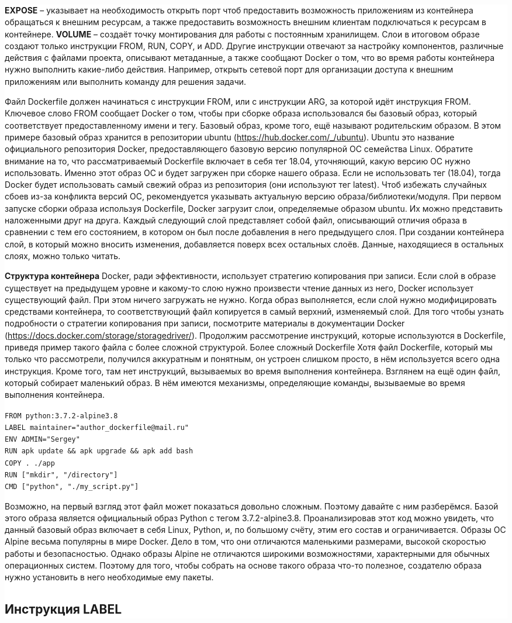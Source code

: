 **EXPOSE** – указывает на необходимость открыть порт чтоб предоставить возможность приложениям из контейнера обращаться к внешним ресурсам, а также предоставить возможность внешним клиентам подключаться к ресурсам в контейнере.
**VOLUME** – создаёт точку монтирования для работы с постоянным хранилищем.
Слои в итоговом образе создают только инструкции FROM, RUN, COPY, и ADD. Другие инструкции отвечают за настройку компонентов, различные  действия с файлами проекта, описывают метаданные, а также сообщают Docker о том, что во время работы контейнера нужно выполнить какие-либо действия. Например, открыть сетевой порт для организации доступа к внешним приложениям или выполнить команду для решения задачи.

Файл Dockerfile должен начинаться с инструкции FROM, или с инструкции ARG, за которой идёт инструкция FROM. Ключевое слово FROM сообщает Docker о том, чтобы при сборке образа использовался бы базовый образ, который соответствует предоставленному имени и тегу. Базовый образ, кроме того, ещё называют родительским образом.
В этом примере базовый образ хранится в репозитории ubuntu (https://hub.docker.com/_/ubuntu). Ubuntu это название официального репозитория Docker, предоставляющего базовую версию популярной ОС семейства Linux.
Обратите внимание на то, что рассматриваемый Dockerfile включает в себя тег 18.04, уточняющий, какую версию ОС нужно использовать. Именно этот образ ОС и будет загружен при сборке нашего образа. Если не использовать тег (18.04), тогда Docker будет использовать самый свежий образ из репозитория (они используют тег latest). Чтоб избежать случайных сбоев из-за конфликта версий ОС, рекомендуется указывать актуальную версию образа/библиотеки/модуля.
При первом запуске сборки образа используя Dockerfile, Docker загрузит слои, определяемые образом ubuntu. Их можно представить наложенными друг на друга. Каждый следующий слой представляет собой файл, описывающий отличия образа в сравнении с тем его состоянием, в котором он был после добавления в него предыдущего слоя.
При создании контейнера слой, в который можно вносить изменения, добавляется поверх всех остальных слоёв. Данные, находящиеся в остальных слоях, можно только читать.
 
**Структура контейнера**
Docker, ради эффективности, использует стратегию копирования при записи. Если слой в образе существует на предыдущем уровне и какому-то слою нужно произвести чтение данных из него, Docker использует существующий файл. При этом ничего загружать не нужно.
Когда образ выполняется, если слой нужно модифицировать средствами контейнера, то соответствующий файл копируется в самый верхний, изменяемый слой. Для того чтобы узнать подробности о стратегии копирования при записи, посмотрите материалы в документации Docker (https://docs.docker.com/storage/storagedriver/).
Продолжим рассмотрение инструкций, которые используются в Dockerfile, приведя пример такого файла с более сложной структурой.
Более сложный Dockerfile
Хотя файл Dockerfile, который мы только что рассмотрели, получился аккуратным и понятным, он устроен слишком просто, в нём используется всего одна инструкция. Кроме того, там нет инструкций, вызываемых во время выполнения контейнера. Взглянем на ещё один файл, который собирает маленький образ. В нём имеются механизмы, определяющие команды, вызываемые во время выполнения контейнера.
```
FROM python:3.7.2-alpine3.8
LABEL maintainer="author_dockerfile@mail.ru"
ENV ADMIN="Sergey"
RUN apk update && apk upgrade && apk add bash
COPY . ./app
RUN ["mkdir", "/directory"]
CMD ["python", "./my_script.py"]
```
Возможно, на первый взгляд этот файл может показаться довольно сложным. Поэтому давайте с ним разберёмся. Базой этого образа является официальный образ Python с тегом 3.7.2-alpine3.8. Проанализировав этот код можно увидеть, что данный базовый образ включает в себя Linux, Python, и, по большому счёту, этим его состав и ограничивается. Образы ОС Alpine весьма популярны в мире Docker. Дело в том, что они отличаются маленькими размерами, высокой скоростью работы и безопасностью. Однако образы Alpine не отличаются широкими возможностями, характерными для обычных операционных систем. Поэтому для того, чтобы собрать на основе такого образа что-то полезное, создателю образа нужно установить в него необходимые ему пакеты.
## Инструкция LABEL